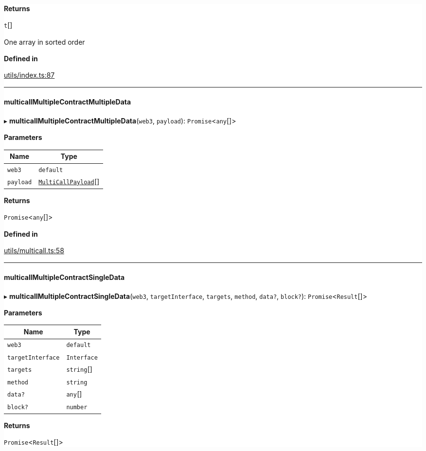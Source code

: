 **Returns**

`t`\[]

One array in sorted order

**Defined in**

[utils/index.ts:87](https://github.com/Node-Fi/SDK-Core/blob/1f4f819/src/utils/index.ts#L87)

***

#### multicallMultipleContractMultipleData

▸ **multicallMultipleContractMultipleData**(`web3`, `payload`): `Promise`<`any`\[]>

**Parameters**

| Name      | Type                                                                                                   |
| --------- | ------------------------------------------------------------------------------------------------------ |
| `web3`    | `default`                                                                                              |
| `payload` | [`MultiCallPayload`](https://github.com/Node-Fi/Docs/blob/main/docs/interfaces/MultiCallPayload.md)\[] |

**Returns**

`Promise`<`any`\[]>

**Defined in**

[utils/multicall.ts:58](https://github.com/Node-Fi/SDK-Core/blob/1f4f819/src/utils/multicall.ts#L58)

***

#### multicallMultipleContractSingleData

▸ **multicallMultipleContractSingleData**(`web3`, `targetInterface`, `targets`, `method`, `data?`, `block?`): `Promise`<`Result`\[]>

**Parameters**

| Name              | Type        |
| ----------------- | ----------- |
| `web3`            | `default`   |
| `targetInterface` | `Interface` |
| `targets`         | `string`\[] |
| `method`          | `string`    |
| `data?`           | `any`\[]    |
| `block?`          | `number`    |

**Returns**

`Promise`<`Result`\[]>
